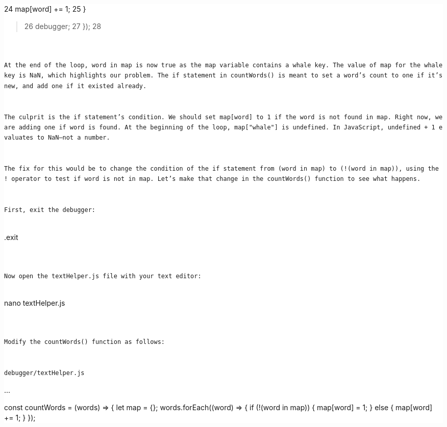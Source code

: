  24       map[word] += 1;
 25     }
>26     debugger;
 27   });
 28

```


At the end of the loop, word in map is now true as the map variable contains a whale key. The value of map for the whale key is NaN, which highlights our problem. The if statement in countWords() is meant to set a word’s count to one if it’s new, and add one if it existed already.


The culprit is the if statement’s condition. We should set map[word] to 1 if the word is not found in map. Right now, we are adding one if word is found. At the beginning of the loop, map["whale"] is undefined. In JavaScript, undefined + 1 evaluates to NaN—not a number.


The fix for this would be to change the condition of the if statement from (word in map) to (!(word in map)), using the ! operator to test if word is not in map. Let’s make that change in the countWords() function to see what happens.


First, exit the debugger:


```
.exit


```


Now open the textHelper.js file with your text editor:


```
nano textHelper.js


```


Modify the countWords() function as follows:


debugger/textHelper.js
```
...

const countWords = (words) => {
  let map = {};
  words.forEach((word) => {
    if (!(word in map)) {
      map[word] = 1;
    } else {
      map[word] += 1;
    }
  });
